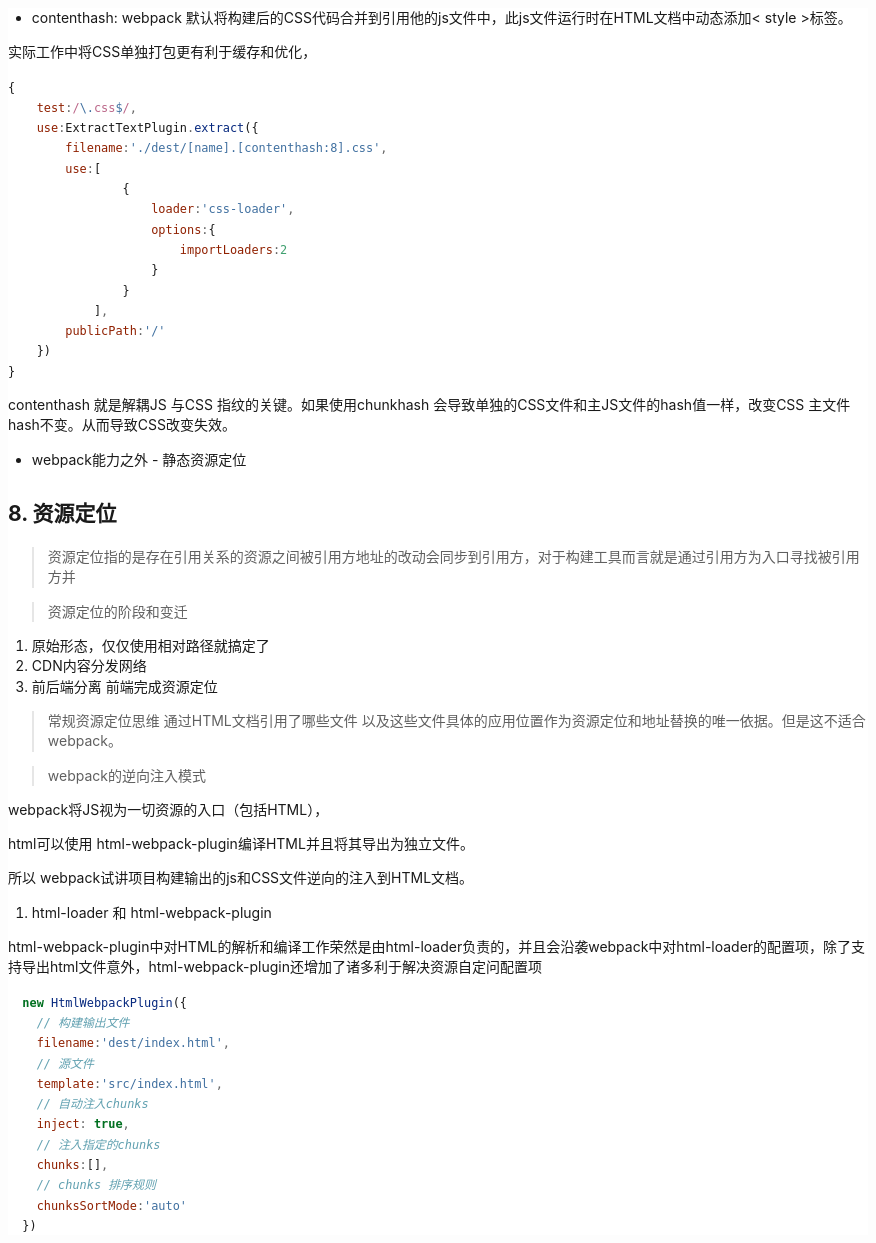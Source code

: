 - contenthash:
webpack 默认将构建后的CSS代码合并到引用他的js文件中，此js文件运行时在HTML文档中动态添加< style >标签。

实际工作中将CSS单独打包更有利于缓存和优化，
```js
{
    test:/\.css$/,
    use:ExtractTextPlugin.extract({
        filename:'./dest/[name].[contenthash:8].css',
        use:[
                {
                    loader:'css-loader',
                    options:{
                        importLoaders:2 
                    }
                }
            ],
        publicPath:'/'
    })  
}
```
contenthash 就是解耦JS 与CSS 指纹的关键。如果使用chunkhash 会导致单独的CSS文件和主JS文件的hash值一样，改变CSS 主文件hash不变。从而导致CSS改变失效。

- webpack能力之外 - 静态资源定位


## 8. 资源定位
> 资源定位指的是存在引用关系的资源之间被引用方地址的改动会同步到引用方，对于构建工具而言就是通过引用方为入口寻找被引用方并

> 资源定位的阶段和变迁

1. 原始形态，仅仅使用相对路径就搞定了
2. CDN内容分发网络
3. 前后端分离 前端完成资源定位

> 常规资源定位思维
通过HTML文档引用了哪些文件 以及这些文件具体的应用位置作为资源定位和地址替换的唯一依据。但是这不适合webpack。

> webpack的逆向注入模式

webpack将JS视为一切资源的入口（包括HTML），

html可以使用 html-webpack-plugin编译HTML并且将其导出为独立文件。

所以 webpack试讲项目构建输出的js和CSS文件逆向的注入到HTML文档。

1. html-loader 和 html-webpack-plugin

html-webpack-plugin中对HTML的解析和编译工作荣然是由html-loader负责的，并且会沿袭webpack中对html-loader的配置项，除了支持导出html文件意外，html-webpack-plugin还增加了诸多利于解决资源自定问配置项
```js
  new HtmlWebpackPlugin({
    // 构建输出文件
    filename:'dest/index.html',
    // 源文件
    template:'src/index.html',
    // 自动注入chunks
    inject: true,
    // 注入指定的chunks
    chunks:[],
    // chunks 排序规则
    chunksSortMode:'auto'
  })
```
